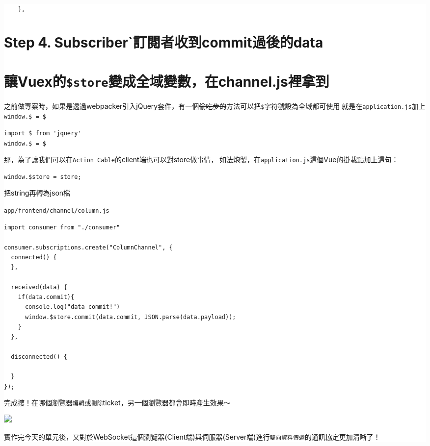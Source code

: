 ```
    },
```



# Step 4. Subscriber`訂閱者收到commit過後的data


# 讓Vuex的`$store`變成全域變數，在channel.js裡拿到

之前做專案時，如果是透過webpacker引入jQuery套件，有一個~~偷吃步的~~方法可以把`$`字符號設為全域都可使用
就是在`application.js`加上`window.$ = $`
```
import $ from 'jquery'
window.$ = $
```

那，為了讓我們可以在`Action Cable`的client端也可以對store做事情，
如法炮製，在`application.js`這個Vue的掛載點加上這句：

```
window.$store = store;
```


把string再轉為json檔

`app/frontend/channel/column.js`
```
import consumer from "./consumer"

consumer.subscriptions.create("ColumnChannel", {
  connected() {
  },

  received(data) {
    if(data.commit){
      console.log("data commit!")
      window.$store.commit(data.commit, JSON.parse(data.payload));      
    }
  },

  disconnected() {

  }
});
```


完成摟！在哪個瀏覽器`編輯`或`刪除`ticket，另一個瀏覽器都會即時產生效果～

![](https://i.imgur.com/8b7UQPc.gif)

實作完今天的單元後，又對於WebSocket這個瀏覽器(Client端)與伺服器(Server端)進行`雙向資料傳遞`的通訊協定更加清晰了！
